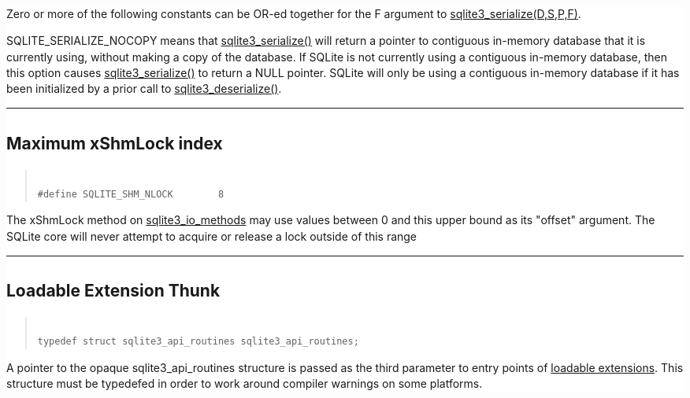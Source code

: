 

Zero or more of the following constants can be OR\-ed together for
the F argument to [sqlite3\_serialize(D,S,P,F)](#sqlite3_serialize).


SQLITE\_SERIALIZE\_NOCOPY means that [sqlite3\_serialize()](#sqlite3_serialize) will return
a pointer to contiguous in\-memory database that it is currently using,
without making a copy of the database. If SQLite is not currently using
a contiguous in\-memory database, then this option causes
[sqlite3\_serialize()](#sqlite3_serialize) to return a NULL pointer. SQLite will only be
using a contiguous in\-memory database if it has been initialized by a
prior call to [sqlite3\_deserialize()](#sqlite3_deserialize).




---


## Maximum xShmLock index




> ```
> 
> #define SQLITE_SHM_NLOCK        8
> 
> ```



The xShmLock method on [sqlite3\_io\_methods](#sqlite3_io_methods) may use values
between 0 and this upper bound as its "offset" argument.
The SQLite core will never attempt to acquire or release a
lock outside of this range




---


## Loadable Extension Thunk




> ```
> 
> typedef struct sqlite3_api_routines sqlite3_api_routines;
> 
> ```



A pointer to the opaque sqlite3\_api\_routines structure is passed as
the third parameter to entry points of [loadable extensions](loadext.html). This
structure must be typedefed in order to work around compiler warnings
on some platforms.
